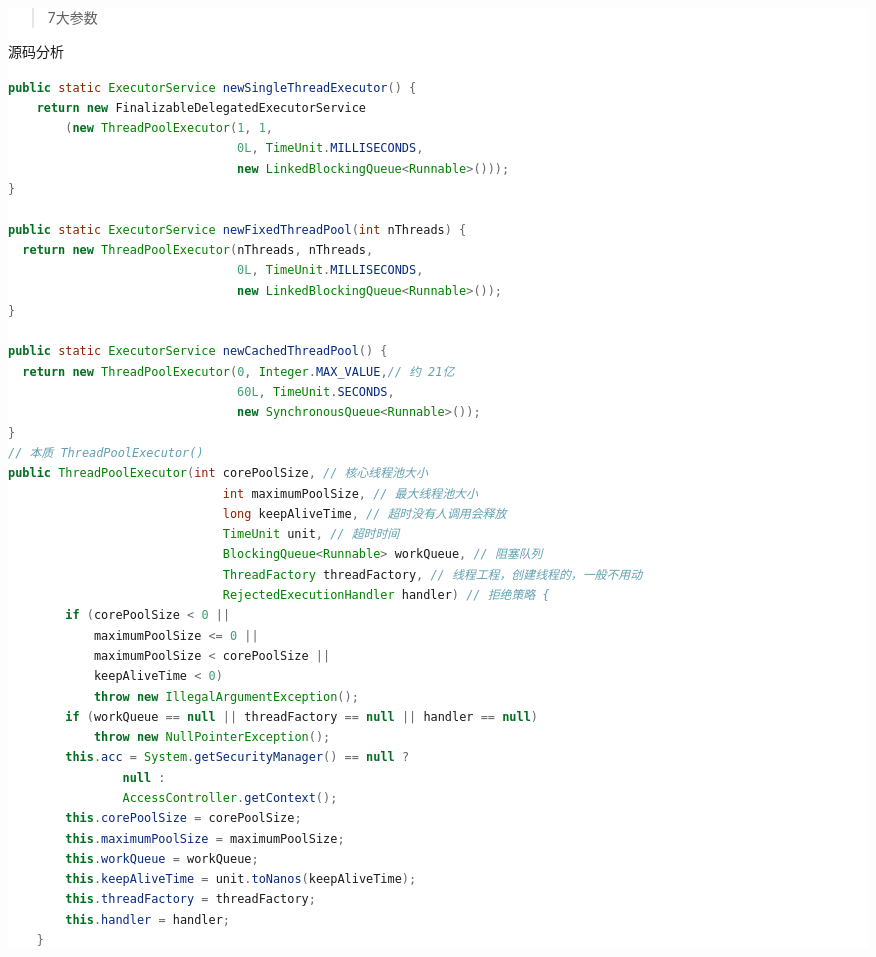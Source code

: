 

> 7大参数

源码分析

```java
public static ExecutorService newSingleThreadExecutor() {
    return new FinalizableDelegatedExecutorService
        (new ThreadPoolExecutor(1, 1,
                                0L, TimeUnit.MILLISECONDS,
                                new LinkedBlockingQueue<Runnable>()));
}

public static ExecutorService newFixedThreadPool(int nThreads) {
  return new ThreadPoolExecutor(nThreads, nThreads,
                                0L, TimeUnit.MILLISECONDS,
                                new LinkedBlockingQueue<Runnable>());
}

public static ExecutorService newCachedThreadPool() {
  return new ThreadPoolExecutor(0, Integer.MAX_VALUE,// 约 21亿
                                60L, TimeUnit.SECONDS,
                                new SynchronousQueue<Runnable>());
}
// 本质 ThreadPoolExecutor()
public ThreadPoolExecutor(int corePoolSize, // 核心线程池大小
                              int maximumPoolSize, // 最大线程池大小
                              long keepAliveTime, // 超时没有人调用会释放
                              TimeUnit unit, // 超时时间
                              BlockingQueue<Runnable> workQueue, // 阻塞队列
                              ThreadFactory threadFactory, // 线程工程，创建线程的，一般不用动
                              RejectedExecutionHandler handler) // 拒绝策略 {
        if (corePoolSize < 0 ||
            maximumPoolSize <= 0 ||
            maximumPoolSize < corePoolSize ||
            keepAliveTime < 0)
            throw new IllegalArgumentException();
        if (workQueue == null || threadFactory == null || handler == null)
            throw new NullPointerException();
        this.acc = System.getSecurityManager() == null ?
                null :
                AccessController.getContext();
        this.corePoolSize = corePoolSize;
        this.maximumPoolSize = maximumPoolSize;
        this.workQueue = workQueue;
        this.keepAliveTime = unit.toNanos(keepAliveTime);
        this.threadFactory = threadFactory;
        this.handler = handler;
    }
```



